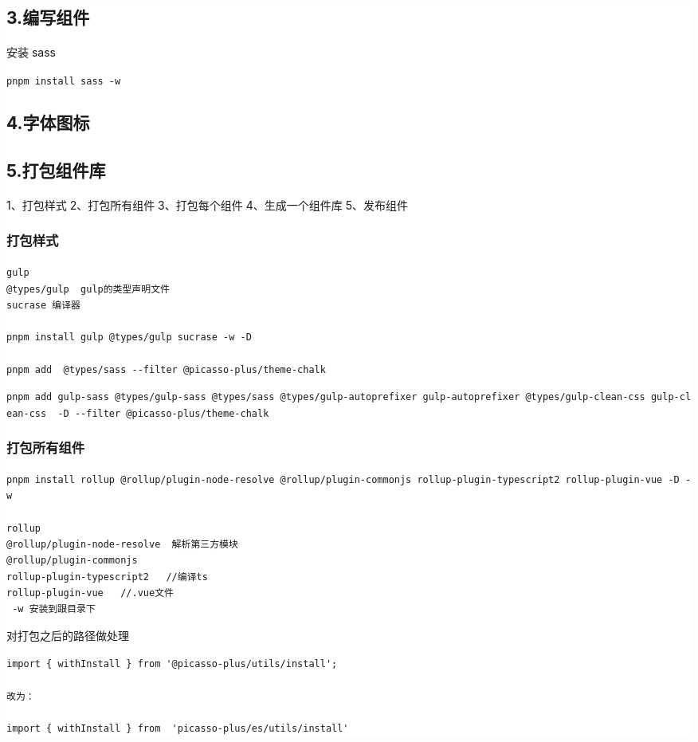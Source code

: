 ## 3.编写组件

安装 sass

```
pnpm install sass -w

```

## 4.字体图标

## 5.打包组件库

1、打包样式 2、打包所有组件 3、打包每个组件 4、生成一个组件库 5、发布组件

### 打包样式

```
gulp
@types/gulp  gulp的类型声明文件
sucrase 编译器

pnpm install gulp @types/gulp sucrase -w -D

pnpm add  @types/sass --filter @picasso-plus/theme-chalk

```

```
pnpm add gulp-sass @types/gulp-sass @types/sass @types/gulp-autoprefixer gulp-autoprefixer @types/gulp-clean-css gulp-clean-css  -D --filter @picasso-plus/theme-chalk
```

### 打包所有组件

```
pnpm install rollup @rollup/plugin-node-resolve @rollup/plugin-commonjs rollup-plugin-typescript2 rollup-plugin-vue -D -w

rollup
@rollup/plugin-node-resolve  解析第三方模块
@rollup/plugin-commonjs
rollup-plugin-typescript2   //编译ts
rollup-plugin-vue   //.vue文件
 -w 安装到跟目录下
```

对打包之后的路径做处理

```
import { withInstall } from '@picasso-plus/utils/install';

改为：

import { withInstall } from  'picasso-plus/es/utils/install'
```
